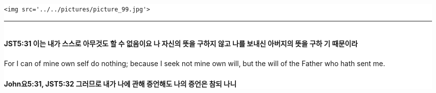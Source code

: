     <img src='../../pictures/picture_99.jpg'>
  </div>
</div>

---

<div class="columns">
  <div class="scriptures">
    <br>
    <div class="scripture">
      <b>JST5:31 이는 내가 스스로 아무것도 할 수 없음이요 나 자신의 뜻을 구하지 않고 나를 보내신 아버지의 뜻을 구하 기 때문이라 
      </b>
    </div>
    <br>
    <div class="scripture">For I can of mine own self do nothing; because I seek not mine own will, but the will of the Father who hath sent me. 
    </div>
    <br>
    <div class="scripture">
      <b>John요5:31, JST5:32 그러므로 내가 나에 관해 증언해도 나의 증언은 참되 나니 
      </b>